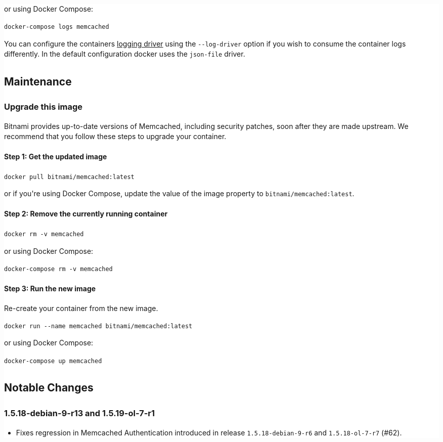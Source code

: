 or using Docker Compose:

```console
docker-compose logs memcached
```

You can configure the containers [logging driver](https://docs.docker.com/engine/admin/logging/overview/) using the `--log-driver` option if you wish to consume the container logs differently. In the default configuration docker uses the `json-file` driver.

## Maintenance

### Upgrade this image

Bitnami provides up-to-date versions of Memcached, including security patches, soon after they are made upstream. We recommend that you follow these steps to upgrade your container.

#### Step 1: Get the updated image

```console
docker pull bitnami/memcached:latest
```

or if you're using Docker Compose, update the value of the image property to
`bitnami/memcached:latest`.

#### Step 2: Remove the currently running container

```console
docker rm -v memcached
```

or using Docker Compose:

```console
docker-compose rm -v memcached
```

#### Step 3: Run the new image

Re-create your container from the new image.

```console
docker run --name memcached bitnami/memcached:latest
```

or using Docker Compose:

```console
docker-compose up memcached
```

## Notable Changes

### 1.5.18-debian-9-r13 and 1.5.19-ol-7-r1

- Fixes regression in Memcached Authentication introduced in release `1.5.18-debian-9-r6` and `1.5.18-ol-7-r7` (#62).

